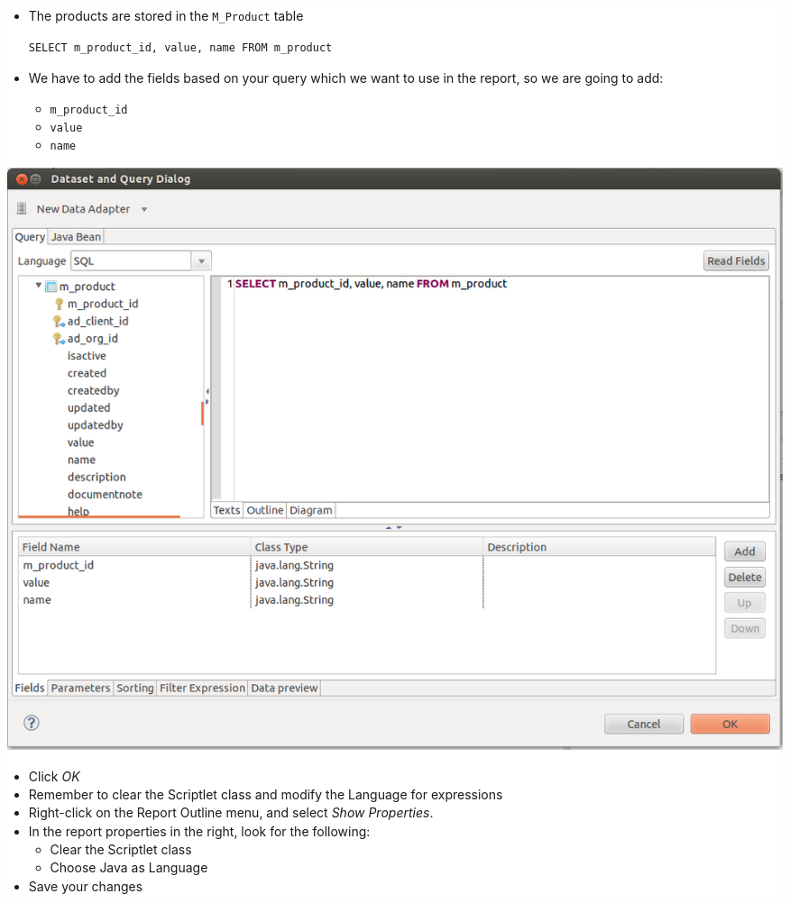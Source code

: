 
  * The products are stored in the `M_Product` table 
    
        SELECT m_product_id, value, name FROM m_product

  * We have to add the fields based on your query which we want to use in the report, so we are going to add: 
    * `m_product_id` 
    * `value` 
    * `name` 

![](../../../assets/developer-guide/etendo-classic/how-to-guides/How_to_create_a_Report-5.png)

  * Click *OK* 
  * Remember to clear the Scriptlet class and modify the Language for expressions 
  * Right-click on the Report Outline menu, and select *Show Properties*. 
  * In the report properties in the right, look for the following: 
    * Clear the Scriptlet class 
    * Choose Java as Language 
  * Save your changes 

